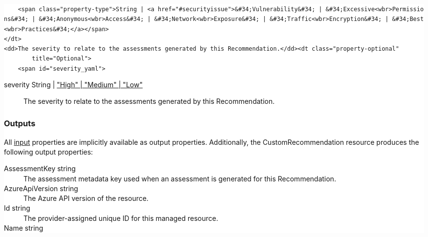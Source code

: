         <span class="property-type">String | <a href="#securityissue">&#34;Vulnerability&#34; | &#34;Excessive<wbr>Permissions&#34; | &#34;Anonymous<wbr>Access&#34; | &#34;Network<wbr>Exposure&#34; | &#34;Traffic<wbr>Encryption&#34; | &#34;Best<wbr>Practices&#34;</a></span>
    </dt>
    <dd>The severity to relate to the assessments generated by this Recommendation.</dd><dt class="property-optional"
            title="Optional">
        <span id="severity_yaml">
<a data-swiftype-name="resource-property" data-swiftype-type="text" href="#severity_yaml" style="color: inherit; text-decoration: inherit;">severity</a>
</span>
        <span class="property-indicator"></span>
        <span class="property-type">String | <a href="#severityenum">&#34;High&#34; | &#34;Medium&#34; | &#34;Low&#34;</a></span>
    </dt>
    <dd>The severity to relate to the assessments generated by this Recommendation.</dd></dl>
</pulumi-choosable>
</div>


### Outputs

All [input](#inputs) properties are implicitly available as output properties. Additionally, the CustomRecommendation resource produces the following output properties:



<div>
<pulumi-choosable type="language" values="csharp">
<dl class="resources-properties"><dt class="property-"
            title="">
        <span id="assessmentkey_csharp">
<a data-swiftype-name="resource-property" data-swiftype-type="text" href="#assessmentkey_csharp" style="color: inherit; text-decoration: inherit;">Assessment<wbr>Key</a>
</span>
        <span class="property-indicator"></span>
        <span class="property-type">string</span>
    </dt>
    <dd>The assessment metadata key used when an assessment is generated for this Recommendation.</dd><dt class="property-"
            title="">
        <span id="azureapiversion_csharp">
<a data-swiftype-name="resource-property" data-swiftype-type="text" href="#azureapiversion_csharp" style="color: inherit; text-decoration: inherit;">Azure<wbr>Api<wbr>Version</a>
</span>
        <span class="property-indicator"></span>
        <span class="property-type">string</span>
    </dt>
    <dd>The Azure API version of the resource.</dd><dt class="property-"
            title="">
        <span id="id_csharp">
<a data-swiftype-name="resource-property" data-swiftype-type="text" href="#id_csharp" style="color: inherit; text-decoration: inherit;">Id</a>
</span>
        <span class="property-indicator"></span>
        <span class="property-type">string</span>
    </dt>
    <dd>The provider-assigned unique ID for this managed resource.</dd><dt class="property-"
            title="">
        <span id="name_csharp">
<a data-swiftype-name="resource-property" data-swiftype-type="text" href="#name_csharp" style="color: inherit; text-decoration: inherit;">Name</a>
</span>
        <span class="property-indicator"></span>
        <span class="property-type">string</span>
    </dt>